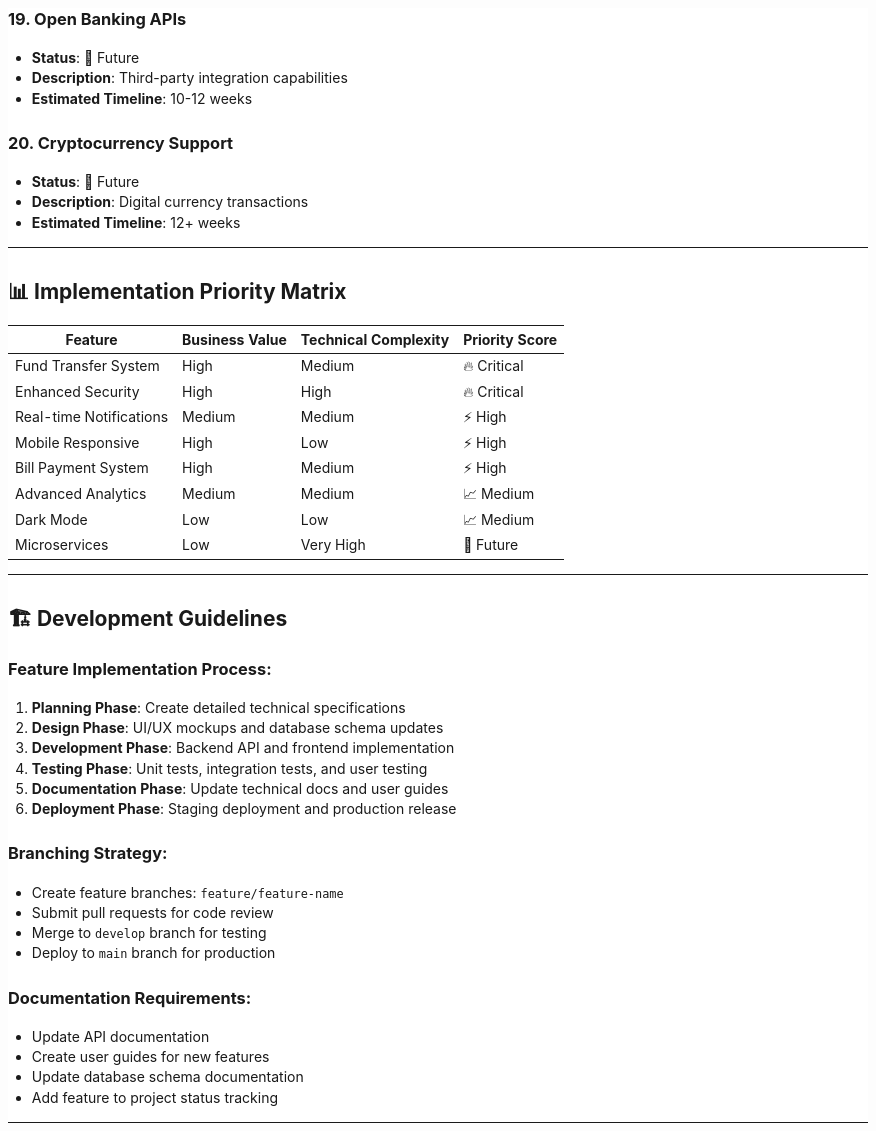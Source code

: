 ### 19. **Open Banking APIs**
- **Status**: 🔮 Future
- **Description**: Third-party integration capabilities
- **Estimated Timeline**: 10-12 weeks

### 20. **Cryptocurrency Support**
- **Status**: 🔮 Future
- **Description**: Digital currency transactions
- **Estimated Timeline**: 12+ weeks

---

## 📊 Implementation Priority Matrix

| Feature | Business Value | Technical Complexity | Priority Score |
|---------|----------------|---------------------|----------------|
| Fund Transfer System | High | Medium | 🔥 Critical |
| Enhanced Security | High | High | 🔥 Critical |
| Real-time Notifications | Medium | Medium | ⚡ High |
| Mobile Responsive | High | Low | ⚡ High |
| Bill Payment System | High | Medium | ⚡ High |
| Advanced Analytics | Medium | Medium | 📈 Medium |
| Dark Mode | Low | Low | 📈 Medium |
| Microservices | Low | Very High | 🔮 Future |

---

## 🏗️ Development Guidelines

### Feature Implementation Process:
1. **Planning Phase**: Create detailed technical specifications
2. **Design Phase**: UI/UX mockups and database schema updates
3. **Development Phase**: Backend API and frontend implementation
4. **Testing Phase**: Unit tests, integration tests, and user testing
5. **Documentation Phase**: Update technical docs and user guides
6. **Deployment Phase**: Staging deployment and production release

### Branching Strategy:
- Create feature branches: `feature/feature-name`
- Submit pull requests for code review
- Merge to `develop` branch for testing
- Deploy to `main` branch for production

### Documentation Requirements:
- Update API documentation
- Create user guides for new features
- Update database schema documentation
- Add feature to project status tracking

---